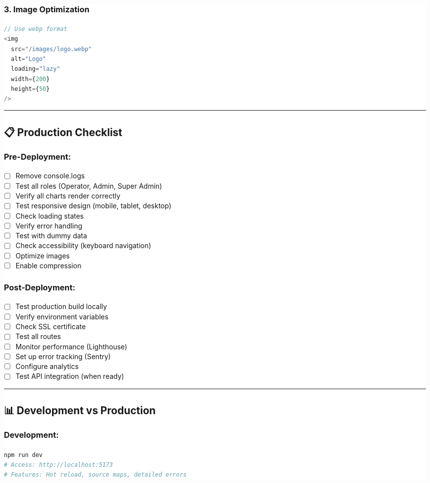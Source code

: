 
### 3. Image Optimization

```typescript
// Use webp format
<img 
  src="/images/logo.webp" 
  alt="Logo"
  loading="lazy"
  width={200}
  height={50}
/>
```

---

## 📋 Production Checklist

### Pre-Deployment:
- [ ] Remove console.logs
- [ ] Test all roles (Operator, Admin, Super Admin)
- [ ] Verify all charts render correctly
- [ ] Test responsive design (mobile, tablet, desktop)
- [ ] Check loading states
- [ ] Verify error handling
- [ ] Test with dummy data
- [ ] Check accessibility (keyboard navigation)
- [ ] Optimize images
- [ ] Enable compression

### Post-Deployment:
- [ ] Test production build locally
- [ ] Verify environment variables
- [ ] Check SSL certificate
- [ ] Test all routes
- [ ] Monitor performance (Lighthouse)
- [ ] Set up error tracking (Sentry)
- [ ] Configure analytics
- [ ] Test API integration (when ready)

---

## 📊 Development vs Production

### Development:
```bash
npm run dev
# Access: http://localhost:5173
# Features: Hot reload, source maps, detailed errors
```

